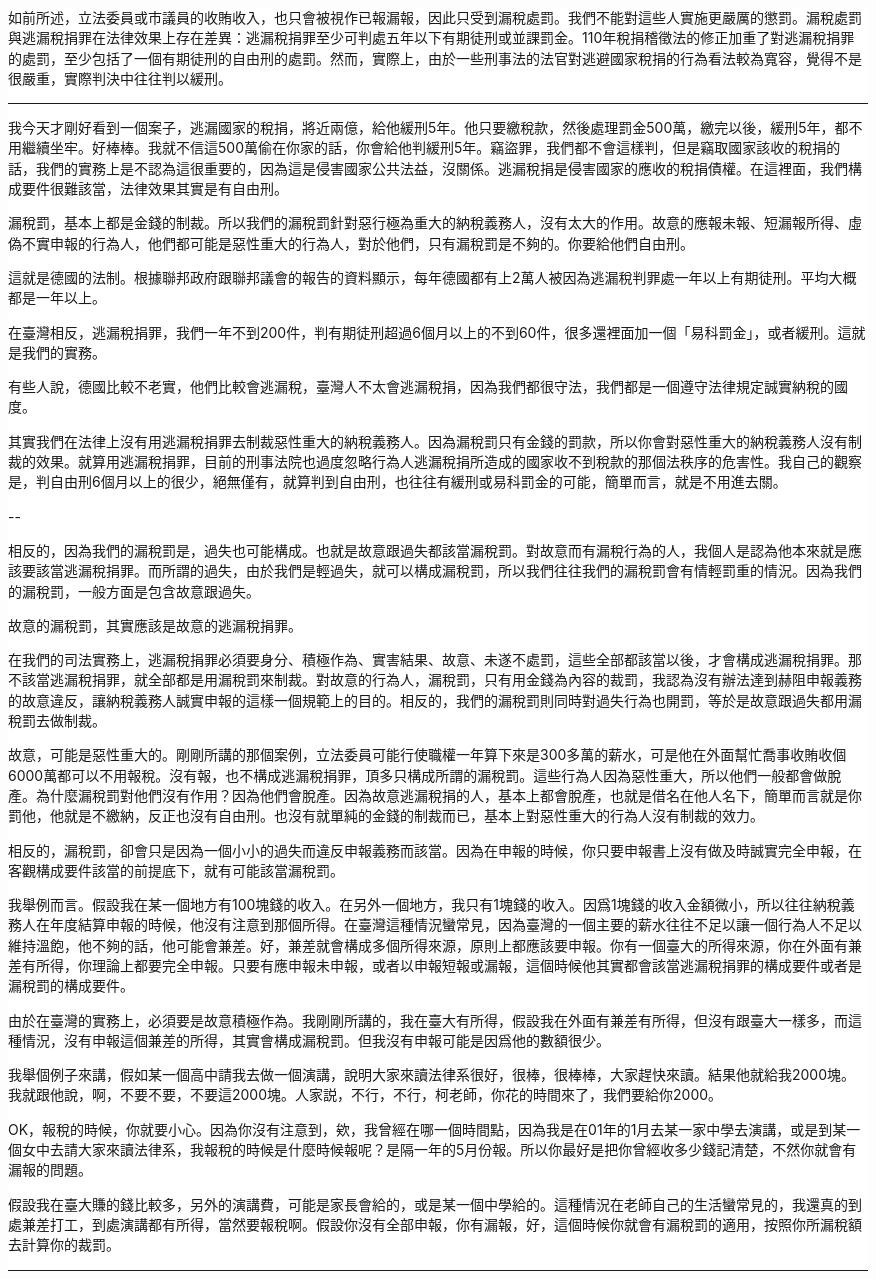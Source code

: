 如前所述，立法委員或市議員的收賄收入，也只會被視作已報漏報，因此只受到漏稅處罰。我們不能對這些人實施更嚴厲的懲罰。漏稅處罰與逃漏稅捐罪在法律效果上存在差異：逃漏稅捐罪至少可判處五年以下有期徒刑或並課罰金。110年稅捐稽徵法的修正加重了對逃漏稅捐罪的處罰，至少包括了一個有期徒刑的自由刑的處罰。然而，實際上，由於一些刑事法的法官對逃避國家稅捐的行為看法較為寬容，覺得不是很嚴重，實際判決中往往判以緩刑。


---

我今天才剛好看到一個案子，逃漏國家的稅捐，將近兩億，給他緩刑5年。他只要繳稅款，然後處理罰金500萬，繳完以後，緩刑5年，都不用繼續坐牢。好棒棒。我就不信這500萬偷在你家的話，你會給他判緩刑5年。竊盜罪，我們都不會這樣判，但是竊取國家該收的稅捐的話，我們的實務上是不認為這很重要的，因為這是侵害國家公共法益，沒關係。逃漏稅捐是侵害國家的應收的稅捐債權。在這裡面，我們構成要件很難該當，法律效果其實是有自由刑。

漏稅罰，基本上都是金錢的制裁。所以我們的漏稅罰針對惡行極為重大的納稅義務人，沒有太大的作用。故意的應報未報、短漏報所得、虛偽不實申報的行為人，他們都可能是惡性重大的行為人，對於他們，只有漏稅罰是不夠的。你要給他們自由刑。

這就是德國的法制。根據聯邦政府跟聯邦議會的報告的資料顯示，每年德國都有上2萬人被因為逃漏稅判罪處一年以上有期徒刑。平均大概都是一年以上。

在臺灣相反，逃漏稅捐罪，我們一年不到200件，判有期徒刑超過6個月以上的不到60件，很多還裡面加一個「易科罰金」，或者緩刑。這就是我們的實務。


有些人說，德國比較不老實，他們比較會逃漏稅，臺灣人不太會逃漏稅捐，因為我們都很守法，我們都是一個遵守法律規定誠實納稅的國度。

其實我們在法律上沒有用逃漏稅捐罪去制裁惡性重大的納稅義務人。因為漏稅罰只有金錢的罰款，所以你會對惡性重大的納稅義務人沒有制裁的效果。就算用逃漏稅捐罪，目前的刑事法院也過度忽略行為人逃漏稅捐所造成的國家收不到稅款的那個法秩序的危害性。我自己的觀察是，判自由刑6個月以上的很少，絕無僅有，就算判到自由刑，也往往有緩刑或易科罰金的可能，簡單而言，就是不用進去關。


--


相反的，因為我們的漏稅罰是，過失也可能構成。也就是故意跟過失都該當漏稅罰。對故意而有漏稅行為的人，我個人是認為他本來就是應該要該當逃漏稅捐罪。而所謂的過失，由於我們是輕過失，就可以構成漏稅罰，所以我們往往我們的漏稅罰會有情輕罰重的情況。因為我們的漏稅罰，一般方面是包含故意跟過失。

故意的漏稅罰，其實應該是故意的逃漏稅捐罪。

在我們的司法實務上，逃漏稅捐罪必須要身分、積極作為、實害結果、故意、未遂不處罰，這些全部都該當以後，才會構成逃漏稅捐罪。那不該當逃漏稅捐罪，就全部都是用漏稅罰來制裁。對故意的行為人，漏稅罰，只有用金錢為內容的裁罰，我認為沒有辦法達到赫阻申報義務的故意違反，讓納稅義務人誠實申報的這樣一個規範上的目的。相反的，我們的漏稅罰則同時對過失行為也開罰，等於是故意跟過失都用漏稅罰去做制裁。


故意，可能是惡性重大的。剛剛所講的那個案例，立法委員可能行使職權一年算下來是300多萬的薪水，可是他在外面幫忙喬事收賄收個6000萬都可以不用報稅。沒有報，也不構成逃漏稅捐罪，頂多只構成所謂的漏稅罰。這些行為人因為惡性重大，所以他們一般都會做脫產。為什麼漏稅罰對他們沒有作用？因為他們會脫產。因為故意逃漏稅捐的人，基本上都會脫產，也就是借名在他人名下，簡單而言就是你罰他，他就是不繳納，反正也沒有自由刑。也沒有就單純的金錢的制裁而已，基本上對惡性重大的行為人沒有制裁的效力。

相反的，漏稅罰，卻會只是因為一個小小的過失而違反申報義務而該當。因為在申報的時候，你只要申報書上沒有做及時誠實完全申報，在客觀構成要件該當的前提底下，就有可能該當漏稅罰。

我舉例而言。假設我在某一個地方有100塊錢的收入。在另外一個地方，我只有1塊錢的收入。因爲1塊錢的收入金額微小，所以往往納稅義務人在年度結算申報的時候，他沒有注意到那個所得。在臺灣這種情況蠻常見，因為臺灣的一個主要的薪水往往不足以讓一個行為人不足以維持溫飽，他不夠的話，他可能會兼差。好，兼差就會構成多個所得來源，原則上都應該要申報。你有一個臺大的所得來源，你在外面有兼差有所得，你理論上都要完全申報。只要有應申報未申報，或者以申報短報或漏報，這個時候他其實都會該當逃漏稅捐罪的構成要件或者是漏稅罰的構成要件。

由於在臺灣的實務上，必須要是故意積極作為。我剛剛所講的，我在臺大有所得，假設我在外面有兼差有所得，但沒有跟臺大一樣多，而這種情況，沒有申報這個兼差的所得，其實會構成漏稅罰。但我沒有申報可能是因爲他的數額很少。

我舉個例子來講，假如某一個高中請我去做一個演講，說明大家來讀法律系很好，很棒，很棒棒，大家趕快來讀。結果他就給我2000塊。我就跟他說，啊，不要不要，不要這2000塊。人家説，不行，不行，柯老師，你花的時間來了，我們要給你2000。

OK，報稅的時候，你就要小心。因為你沒有注意到，欸，我曾經在哪一個時間點，因為我是在01年的1月去某一家中學去演講，或是到某一個女中去請大家來讀法律系，我報稅的時候是什麼時候報呢？是隔一年的5月份報。所以你最好是把你曾經收多少錢記清楚，不然你就會有漏報的問題。

假設我在臺大賺的錢比較多，另外的演講費，可能是家長會給的，或是某一個中學給的。這種情況在老師自己的生活蠻常見的，我還真的到處兼差打工，到處演講都有所得，當然要報稅啊。假設你沒有全部申報，你有漏報，好，這個時候你就會有漏稅罰的適用，按照你所漏稅額去計算你的裁罰。




---
